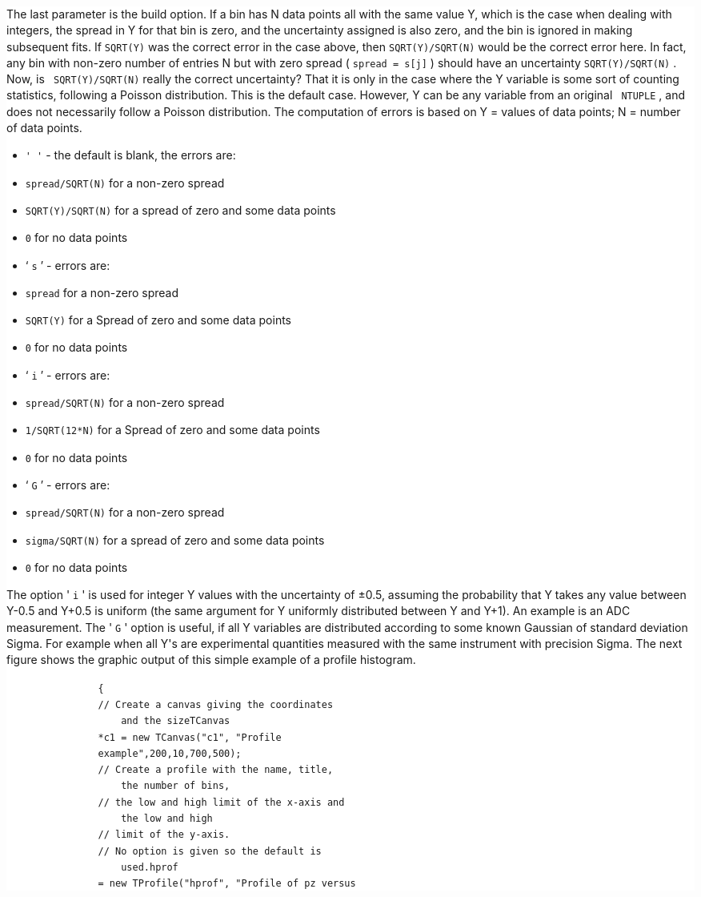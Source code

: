 The last parameter is the build option. If a bin has N data points all
with the same value Y, which is the case when dealing with integers, the
spread in Y for that bin is zero, and the uncertainty assigned is also
zero, and the bin is ignored in making subsequent fits. If `SQRT(Y)` was
the correct error in the case above, then `SQRT(Y)/SQRT(N)` would be the
correct error here. In fact, any bin with non-zero number of entries N
but with zero spread ( `spread = s[j]` ) should have an uncertainty
`SQRT(Y)/SQRT(N)` . Now, is `
                    SQRT(Y)/SQRT(N)` really the correct uncertainty?
That it is only in the case where the Y variable is some sort of
counting statistics, following a Poisson distribution. This is the
default case. However, Y can be any variable from an original `
                    NTUPLE` , and does not necessarily follow a Poisson
distribution. The computation of errors is based on Y = values of data
points; N = number of data points.

-   `' '` - the default is blank, the errors are:

-   `spread/SQRT(N)` for a non-zero spread

-   `SQRT(Y)/SQRT(N)` for a spread of zero and some data points

-   `0` for no data points

-   ‘ `s` ’ - errors are:

-   `spread` for a non-zero spread

-   `SQRT(Y)` for a Spread of zero and some data points

-   `0` for no data points

-   ‘ `i` ’ - errors are:

-   `spread/SQRT(N)` for a non-zero spread

-   `1/SQRT(12*N)` for a Spread of zero and some data points

-   `0` for no data points

-   ‘ `G` ’ - errors are:

-   `spread/SQRT(N)` for a non-zero spread

-   `sigma/SQRT(N)` for a spread of zero and some data points

-   `0` for no data points

The option ' `i` ' is used for integer Y values with the uncertainty of
±0.5, assuming the probability that Y takes any value between Y-0.5 and
Y+0.5 is uniform (the same argument for Y uniformly distributed between
Y and Y+1). An example is an ADC measurement. The ' `G` ' option is
useful, if all Y variables are distributed according to some known
Gaussian of standard deviation Sigma. For example when all Y's are
experimental quantities measured with the same instrument with precision
Sigma. The next figure shows the graphic output of this simple example
of a profile histogram.

``` {.cpp}
                {
                // Create a canvas giving the coordinates
                    and the sizeTCanvas
                *c1 = new TCanvas("c1", "Profile
                example",200,10,700,500);
                // Create a profile with the name, title,
                    the number of bins,
                // the low and high limit of the x-axis and
                    the low and high
                // limit of the y-axis.
                // No option is given so the default is
                    used.hprof
                = new TProfile("hprof", "Profile of pz versus
```